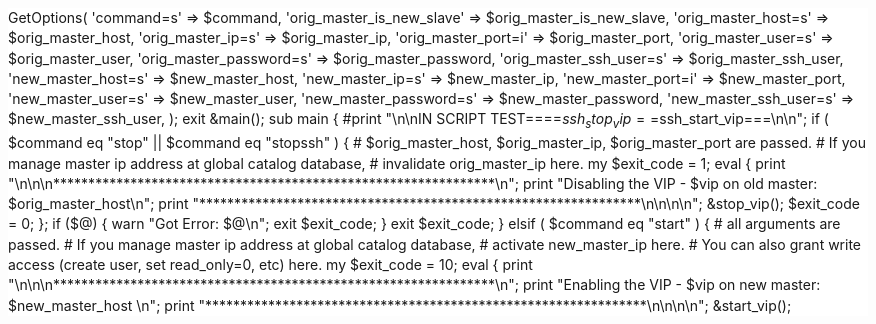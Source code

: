GetOptions(
  'command=s'                => \$command,
  'orig_master_is_new_slave' => \$orig_master_is_new_slave,
  'orig_master_host=s'       => \$orig_master_host,
  'orig_master_ip=s'         => \$orig_master_ip,
  'orig_master_port=i'       => \$orig_master_port,
  'orig_master_user=s'       => \$orig_master_user,
  'orig_master_password=s'   => \$orig_master_password,
  'orig_master_ssh_user=s'   => \$orig_master_ssh_user,
  'new_master_host=s'        => \$new_master_host,
  'new_master_ip=s'          => \$new_master_ip,
  'new_master_port=i'        => \$new_master_port,
  'new_master_user=s'        => \$new_master_user,
  'new_master_password=s'    => \$new_master_password,
  'new_master_ssh_user=s'    => \$new_master_ssh_user,
);
exit &main();
sub main {
#print "\n\nIN SCRIPT TEST====$ssh_stop_vip==$ssh_start_vip===\n\n";
if ( $command eq "stop" || $command eq "stopssh" ) {
        # $orig_master_host, $orig_master_ip, $orig_master_port are passed.
        # If you manage master ip address at global catalog database,
        # invalidate orig_master_ip here.
        my $exit_code = 1;
        eval {
            print "\n\n\n***************************************************************\n";
            print "Disabling the VIP - $vip on old master: $orig_master_host\n";
            print "***************************************************************\n\n\n\n";
&stop_vip();
            $exit_code = 0;
        };
        if ($@) {
            warn "Got Error: $@\n";
            exit $exit_code;
        }
        exit $exit_code;
}
elsif ( $command eq "start" ) {
        # all arguments are passed.
        # If you manage master ip address at global catalog database,
        # activate new_master_ip here.
        # You can also grant write access (create user, set read_only=0, etc) here.
my $exit_code = 10;
        eval {
            print "\n\n\n***************************************************************\n";
            print "Enabling the VIP - $vip on new master: $new_master_host \n";
            print "***************************************************************\n\n\n\n";
&start_vip();